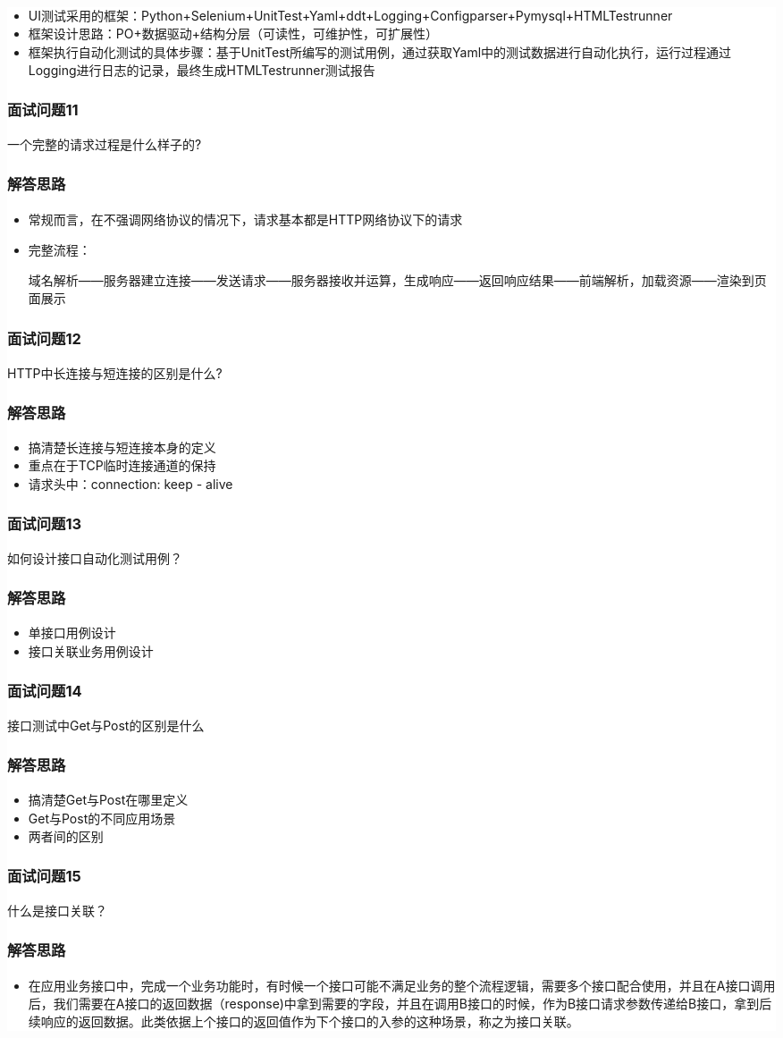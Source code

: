 - UI测试采用的框架：Python+Selenium+UnitTest+Yaml+ddt+Logging+Configparser+Pymysql+HTMLTestrunner
- 框架设计思路：PO+数据驱动+结构分层（可读性，可维护性，可扩展性）
- 框架执行自动化测试的具体步骤：基于UnitTest所编写的测试用例，通过获取Yaml中的测试数据进行自动化执行，运行过程通过Logging进行日志的记录，最终生成HTMLTestrunner测试报告

### 面试问题11

一个完整的请求过程是什么样子的?

### 解答思路

- 常规而言，在不强调网络协议的情况下，请求基本都是HTTP网络协议下的请求
- 完整流程：
  
  域名解析——服务器建立连接——发送请求——服务器接收并运算，生成响应——返回响应结果——前端解析，加载资源——渲染到页面展示

### 面试问题12

HTTP中长连接与短连接的区别是什么?

### 解答思路

- 搞清楚长连接与短连接本身的定义
- 重点在于TCP临时连接通道的保持
- 请求头中：connection: keep - alive

### 面试问题13

如何设计接口自动化测试用例？

### 解答思路

- 单接口用例设计
- 接口关联业务用例设计

### 面试问题14

接口测试中Get与Post的区别是什么

### 解答思路

- 搞清楚Get与Post在哪里定义
- Get与Post的不同应用场景
- 两者间的区别

### 面试问题15

什么是接口关联？

### 解答思路

- 在应用业务接口中，完成一个业务功能时，有时候一个接口可能不满足业务的整个流程逻辑，需要多个接口配合使用，并且在A接口调用后，我们需要在A接口的返回数据（response)中拿到需要的字段，并且在调用B接口的时候，作为B接口请求参数传递给B接口，拿到后续响应的返回数据。此类依据上个接口的返回值作为下个接口的入参的这种场景，称之为接口关联。
